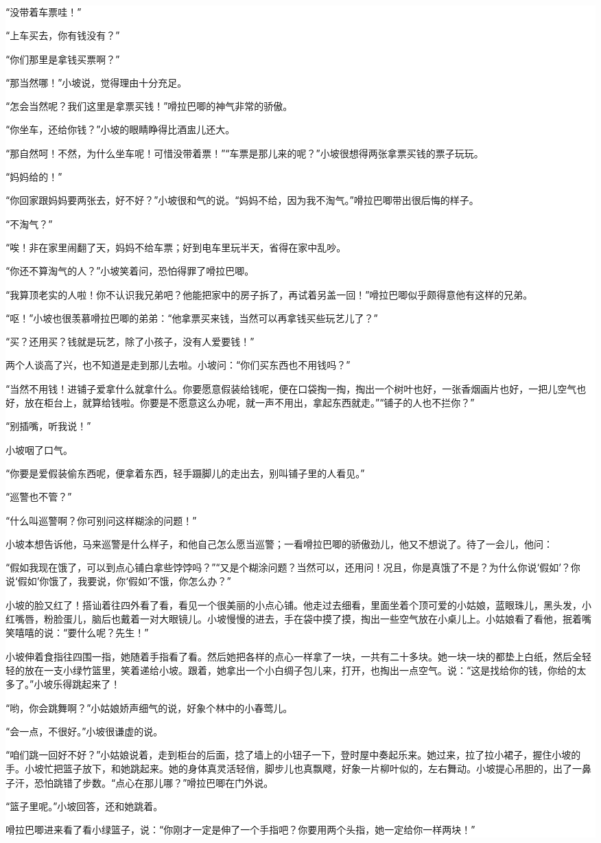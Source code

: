    “没带着车票哇！” 

   “上车买去，你有钱没有？” 

   “你们那里是拿钱买票啊？” 

   “那当然哪！”小坡说，觉得理由十分充足。 

   “怎会当然呢？我们这里是拿票买钱！”嗗拉巴唧的神气非常的骄傲。 

   “你坐车，还给你钱？”小坡的眼睛睁得比酒盅儿还大。 

   “那自然呵！不然，为什么坐车呢！可惜没带着票！”“车票是那儿来的呢？”小坡很想得两张拿票买钱的票子玩玩。 

   “妈妈给的！” 

   “你回家跟妈妈要两张去，好不好？”小坡很和气的说。“妈妈不给，因为我不淘气。”嗗拉巴唧带出很后悔的样子。 

   “不淘气？” 

   “唉！非在家里闹翻了天，妈妈不给车票；好到电车里玩半天，省得在家中乱吵。 

   “你还不算淘气的人？”小坡笑着问，恐怕得罪了嗗拉巴唧。 

   “我算顶老实的人啦！你不认识我兄弟吧？他能把家中的房子拆了，再试着另盖一回！”嗗拉巴唧似乎颇得意他有这样的兄弟。 

   “呕！”小坡也很羡慕嗗拉巴唧的弟弟：“他拿票买来钱，当然可以再拿钱买些玩艺儿了？” 

   “买？还用买？钱就是玩艺，除了小孩子，没有人爱要钱！” 

   两个人谈高了兴，也不知道是走到那儿去啦。小坡问：“你们买东西也不用钱吗？” 

   “当然不用钱！进铺子爱拿什么就拿什么。你要愿意假装给钱呢，便在口袋掏一掏，掏出一个树叶也好，一张香烟画片也好，一把儿空气也好，放在柜台上，就算给钱啦。你要是不愿意这么办呢，就一声不用出，拿起东西就走。”“铺子的人也不拦你？” 

   “别插嘴，听我说！” 

   小坡咽了口气。 

   “你要是爱假装偷东西呢，便拿着东西，轻手蹑脚儿的走出去，别叫铺子里的人看见。” 

   “巡警也不管？” 

   “什么叫巡警啊？你可别问这样糊涂的问题！” 

   小坡本想告诉他，马来巡警是什么样子，和他自己怎么愿当巡警；一看嗗拉巴唧的骄傲劲儿，他又不想说了。待了一会儿，他问： 

   “假如我现在饿了，可以到点心铺白拿些饽饽吗？”“又是个糊涂问题？当然可以，还用问！况且，你是真饿了不是？为什么你说‘假如’？你说‘假如’你饿了，我要说，你‘假如’不饿，你怎么办？” 

   小坡的脸又红了！搭讪着往四外看了看，看见一个很美丽的小点心铺。他走过去细看，里面坐着个顶可爱的小姑娘，蓝眼珠儿，黑头发，小红嘴唇，粉脸蛋儿，脑后也戴着一对大眼镜儿。小坡慢慢的进去，手在袋中摸了摸，掏出一些空气放在小桌儿上。小姑娘看了看他，抿着嘴笑嘻嘻的说：“要什么呢？先生！” 

   小坡伸着食指往四围一指，她随着手指看了看。然后她把各样的点心一样拿了一块，一共有二十多块。她一块一块的都垫上白纸，然后全轻轻的放在一支小绿竹篮里，笑着递给小坡。跟着，她拿出一个小白绸子包儿来，打开，也掏出一点空气。说：“这是找给你的钱，你给的太多了。”小坡乐得跳起来了！ 

   “哟，你会跳舞啊？”小姑娘娇声细气的说，好象个林中的小春莺儿。 

   “会一点，不很好。”小坡很谦虚的说。 

   “咱们跳一回好不好？”小姑娘说着，走到柜台的后面，捻了墙上的小钮子一下，登时屋中奏起乐来。她过来，拉了拉小裙子，握住小坡的手。小坡忙把篮子放下，和她跳起来。她的身体真灵活轻俏，脚步儿也真飘飕，好象一片柳叶似的，左右舞动。小坡提心吊胆的，出了一鼻子汗，恐怕跳错了步数。“点心在那儿哪？”嗗拉巴唧在门外说。 

   “篮子里呢。”小坡回答，还和她跳着。 

   嗗拉巴唧进来看了看小绿篮子，说：“你刚才一定是伸了一个手指吧？你要用两个头指，她一定给你一样两块！” 

